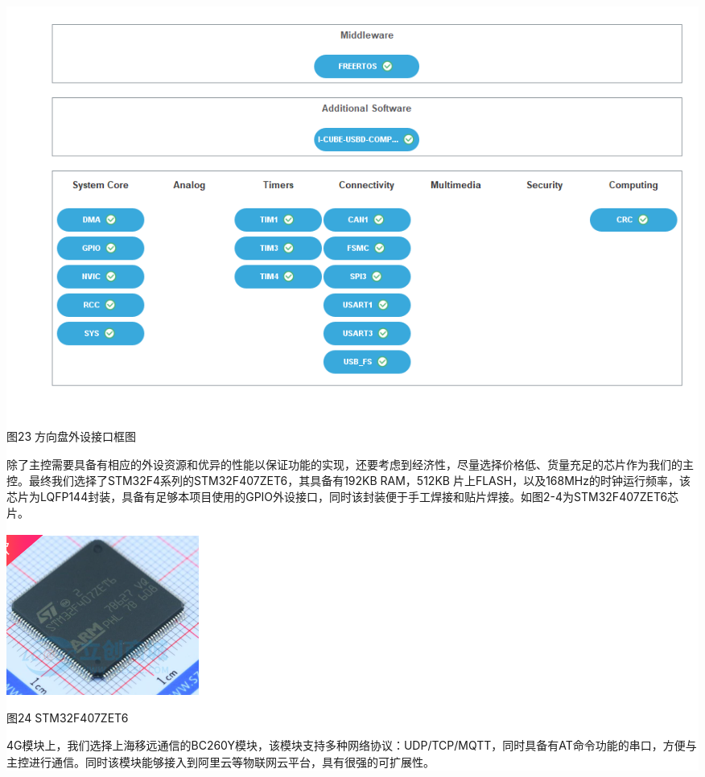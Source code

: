 ![](media/f5d7060def82c381c9b7acac4432230a.png)

图23 方向盘外设接口框图

除了主控需要具备有相应的外设资源和优异的性能以保证功能的实现，还要考虑到经济性，尽量选择价格低、货量充足的芯片作为我们的主控。最终我们选择了STM32F4系列的STM32F407ZET6，其具备有192KB RAM，512KB 片上FLASH，以及168MHz的时钟运行频率，该芯片为LQFP144封装，具备有足够本项目使用的GPIO外设接口，同时该封装便于手工焊接和贴片焊接。如图2-4为STM32F407ZET6芯片。

![](media/a940c8f102e7b7197305104ae9515263.png)

图24 STM32F407ZET6

4G模块上，我们选择上海移远通信的BC260Y模块，该模块支持多种网络协议：UDP/TCP/MQTT，同时具备有AT命令功能的串口，方便与主控进行通信。同时该模块能够接入到阿里云等物联网云平台，具有很强的可扩展性。
